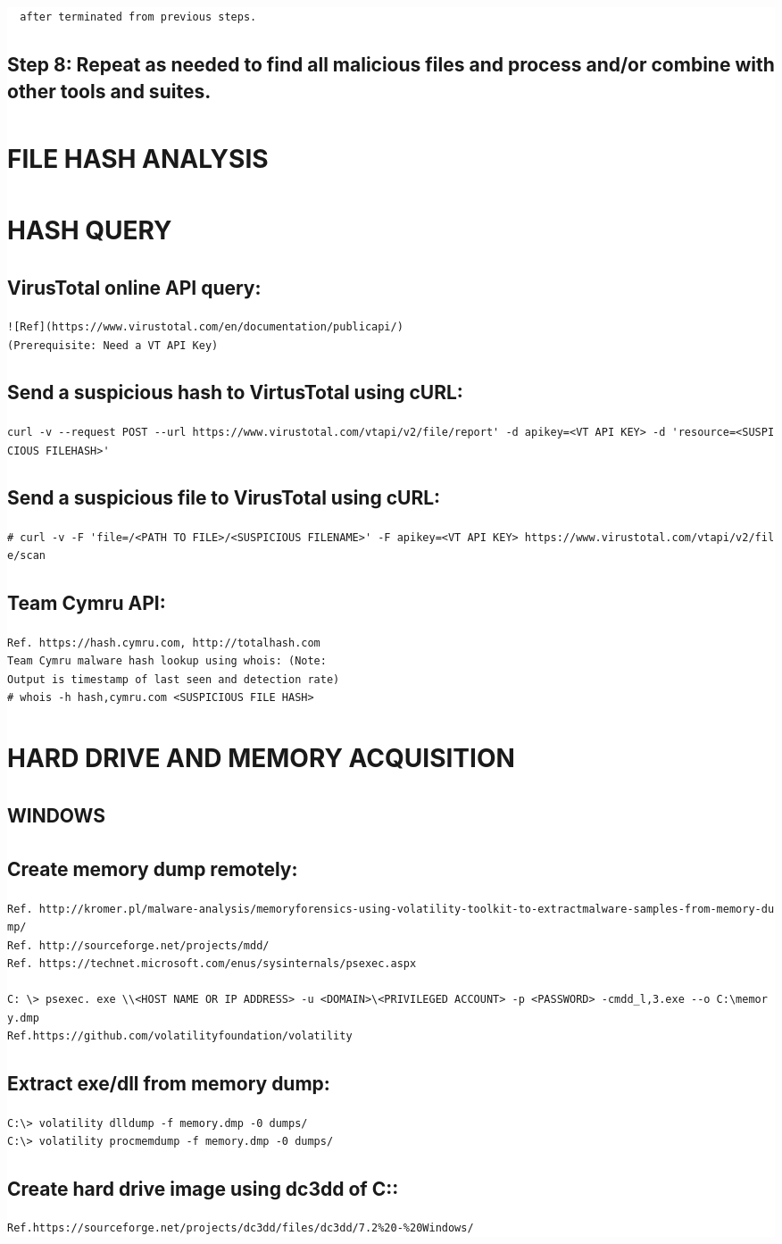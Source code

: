 ```
  after terminated from previous steps.
```
## Step 8: Repeat as needed to find all malicious files and process and/or combine with other tools and suites.

# FILE HASH ANALYSIS

# HASH QUERY
## VirusTotal online API query:
```
![Ref](https://www.virustotal.com/en/documentation/publicapi/)
(Prerequisite: Need a VT API Key)
```
## Send a suspicious hash to VirtusTotal using cURL:
```
curl -v --request POST --url https://www.virustotal.com/vtapi/v2/file/report' -d apikey=<VT API KEY> -d 'resource=<SUSPICIOUS FILEHASH>'
```
## Send a suspicious file to VirusTotal using cURL:
```
# curl -v -F 'file=/<PATH TO FILE>/<SUSPICIOUS FILENAME>' -F apikey=<VT API KEY> https://www.virustotal.com/vtapi/v2/file/scan
```

## Team Cymru API:
```
Ref. https://hash.cymru.com, http://totalhash.com
Team Cymru malware hash lookup using whois: (Note:
Output is timestamp of last seen and detection rate)
# whois -h hash,cymru.com <SUSPICIOUS FILE HASH>
```

# HARD DRIVE AND MEMORY ACQUISITION
## WINDOWS
## Create memory dump remotely:
```
Ref. http://kromer.pl/malware-analysis/memoryforensics-using-volatility-toolkit-to-extractmalware-samples-from-memory-dump/
Ref. http://sourceforge.net/projects/mdd/
Ref. https://technet.microsoft.com/enus/sysinternals/psexec.aspx

C: \> psexec. exe \\<HOST NAME OR IP ADDRESS> -u <DOMAIN>\<PRIVILEGED ACCOUNT> -p <PASSWORD> -cmdd_l,3.exe --o C:\memory.dmp
Ref.https://github.com/volatilityfoundation/volatility
```
## Extract exe/dll from memory dump:
```
C:\> volatility dlldump -f memory.dmp -0 dumps/
C:\> volatility procmemdump -f memory.dmp -0 dumps/
```
## Create hard drive image using dc3dd of C:\:
```
Ref.https://sourceforge.net/projects/dc3dd/files/dc3dd/7.2%20-%20Windows/
```